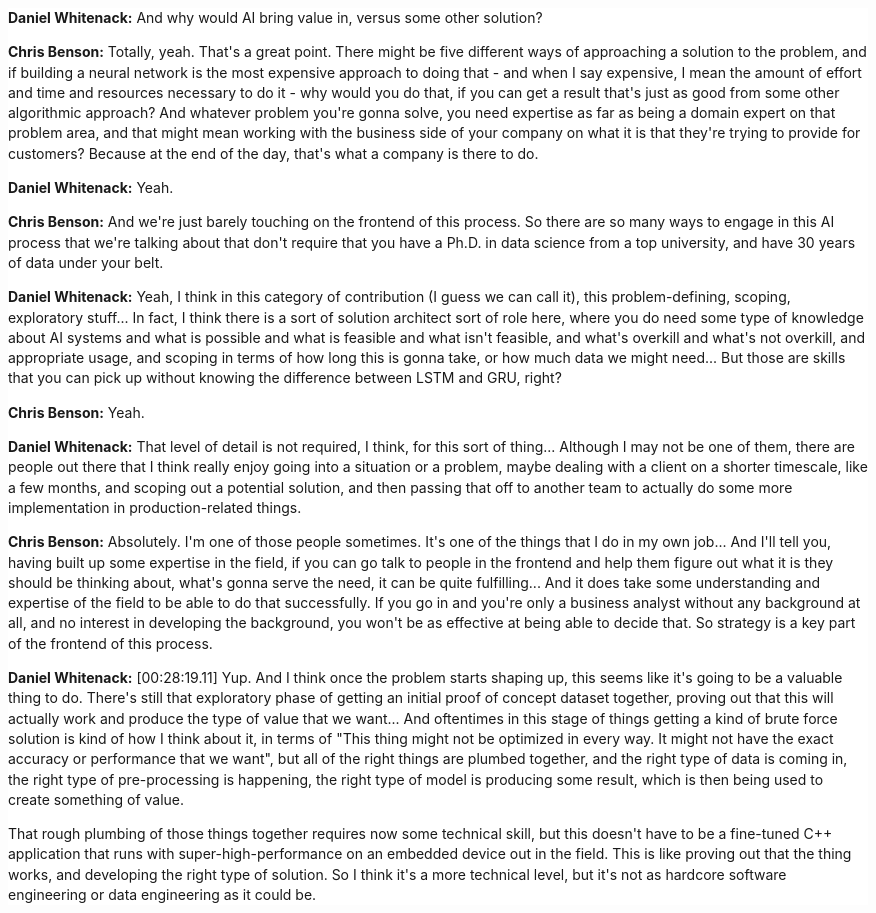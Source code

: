 **Daniel Whitenack:** And why would AI bring value in, versus some other solution?

**Chris Benson:** Totally, yeah. That's a great point. There might be five different ways of approaching a solution to the problem, and if building a neural network is the most expensive approach to doing that - and when I say expensive, I mean the amount of effort and time and resources necessary to do it - why would you do that, if you can get a result that's just as good from some other algorithmic approach? And whatever problem you're gonna solve, you need expertise as far as being a domain expert on that problem area, and that might mean working with the business side of your company on what it is that they're trying to provide for customers? Because at the end of the day, that's what a company is there to do.

**Daniel Whitenack:** Yeah.

**Chris Benson:** And we're just barely touching on the frontend of this process. So there are so many ways to engage in this AI process that we're talking about that don't require that you have a Ph.D. in data science from a top university, and have 30 years of data under your belt.

**Daniel Whitenack:** Yeah, I think in this category of contribution (I guess we can call it), this problem-defining, scoping, exploratory stuff... In fact, I think there is a sort of solution architect sort of role here, where you do need some type of knowledge about AI systems and what is possible and what is feasible and what isn't feasible, and what's overkill and what's not overkill, and appropriate usage, and scoping in terms of how long this is gonna take, or how much data we might need... But those are skills that you can pick up without knowing the difference between LSTM and GRU, right?

**Chris Benson:** Yeah.

**Daniel Whitenack:** That level of detail is not required, I think, for this sort of thing... Although I may not be one of them, there are people out there that I think really enjoy going into a situation or a problem, maybe dealing with a client on a shorter timescale, like a few months, and scoping out a potential solution, and then passing that off to another team to actually do some more implementation in production-related things.

**Chris Benson:** Absolutely. I'm one of those people sometimes. It's one of the things that I do in my own job... And I'll tell you, having built up some expertise in the field, if you can go talk to people in the frontend and help them figure out what it is they should be thinking about, what's gonna serve the need, it can be quite fulfilling... And it does take some understanding and expertise of the field to be able to do that successfully. If you go in and you're only a business analyst without any background at all, and no interest in developing the background, you won't be as effective at being able to decide that. So strategy is a key part of the frontend of this process.

**Daniel Whitenack:** \[00:28:19.11\] Yup. And I think once the problem starts shaping up, this seems like it's going to be a valuable thing to do. There's still that exploratory phase of getting an initial proof of concept dataset together, proving out that this will actually work and produce the type of value that we want... And oftentimes in this stage of things getting a kind of brute force solution is kind of how I think about it, in terms of "This thing might not be optimized in every way. It might not have the exact accuracy or performance that we want", but all of the right things are plumbed together, and the right type of data is coming in, the right type of pre-processing is happening, the right type of model is producing some result, which is then being used to create something of value.

That rough plumbing of those things together requires now some technical skill, but this doesn't have to be a fine-tuned C++ application that runs with super-high-performance on an embedded device out in the field. This is like proving out that the thing works, and developing the right type of solution. So I think it's a more technical level, but it's not as hardcore software engineering or data engineering as it could be.
